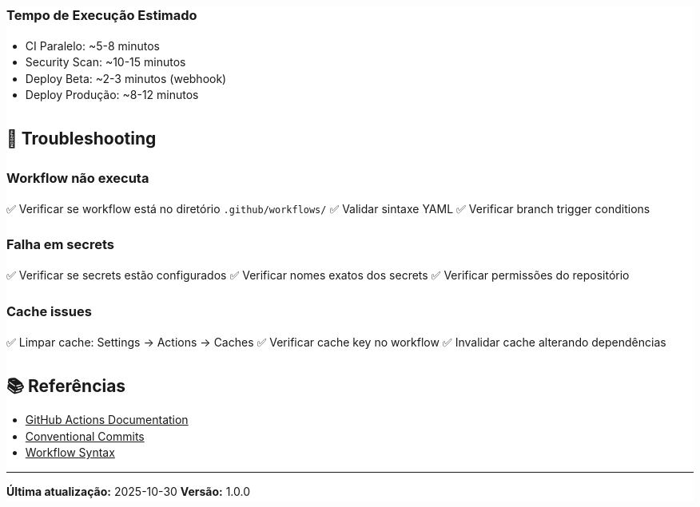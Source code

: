 ### Tempo de Execução Estimado
- CI Paralelo: ~5-8 minutos
- Security Scan: ~10-15 minutos
- Deploy Beta: ~2-3 minutos (webhook)
- Deploy Produção: ~8-12 minutos

## 🐛 Troubleshooting

### Workflow não executa
✅ Verificar se workflow está no diretório `.github/workflows/`
✅ Validar sintaxe YAML
✅ Verificar branch trigger conditions

### Falha em secrets
✅ Verificar se secrets estão configurados
✅ Verificar nomes exatos dos secrets
✅ Verificar permissões do repositório

### Cache issues
✅ Limpar cache: Settings → Actions → Caches
✅ Verificar cache key no workflow
✅ Invalidar cache alterando dependências

## 📚 Referências

- [GitHub Actions Documentation](https://docs.github.com/actions)
- [Conventional Commits](https://www.conventionalcommits.org/)
- [Workflow Syntax](https://docs.github.com/en/actions/reference/workflow-syntax-for-github-actions)

---

**Última atualização:** 2025-10-30
**Versão:** 1.0.0
